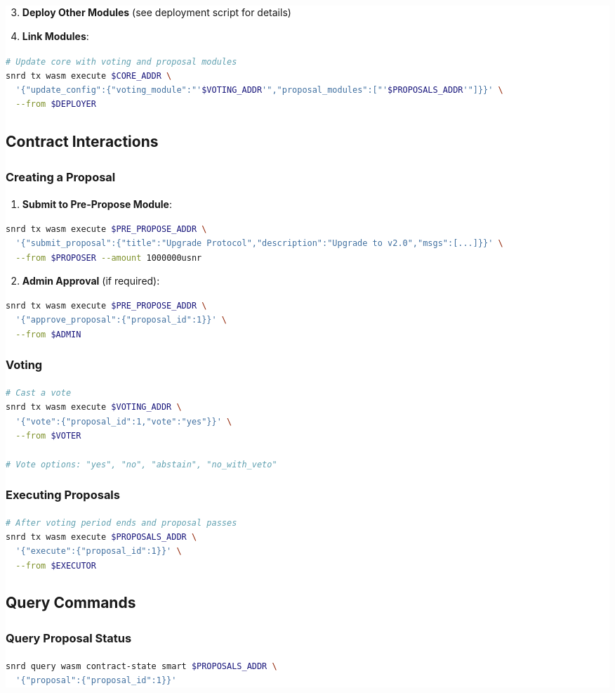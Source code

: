3. **Deploy Other Modules** (see deployment script for details)

4. **Link Modules**:
```bash
# Update core with voting and proposal modules
snrd tx wasm execute $CORE_ADDR \
  '{"update_config":{"voting_module":"'$VOTING_ADDR'","proposal_modules":["'$PROPOSALS_ADDR'"]}}' \
  --from $DEPLOYER
```

## Contract Interactions

### Creating a Proposal

1. **Submit to Pre-Propose Module**:
```bash
snrd tx wasm execute $PRE_PROPOSE_ADDR \
  '{"submit_proposal":{"title":"Upgrade Protocol","description":"Upgrade to v2.0","msgs":[...]}}' \
  --from $PROPOSER --amount 1000000usnr
```

2. **Admin Approval** (if required):
```bash
snrd tx wasm execute $PRE_PROPOSE_ADDR \
  '{"approve_proposal":{"proposal_id":1}}' \
  --from $ADMIN
```

### Voting

```bash
# Cast a vote
snrd tx wasm execute $VOTING_ADDR \
  '{"vote":{"proposal_id":1,"vote":"yes"}}' \
  --from $VOTER

# Vote options: "yes", "no", "abstain", "no_with_veto"
```

### Executing Proposals

```bash
# After voting period ends and proposal passes
snrd tx wasm execute $PROPOSALS_ADDR \
  '{"execute":{"proposal_id":1}}' \
  --from $EXECUTOR
```

## Query Commands

### Query Proposal Status
```bash
snrd query wasm contract-state smart $PROPOSALS_ADDR \
  '{"proposal":{"proposal_id":1}}'
```
